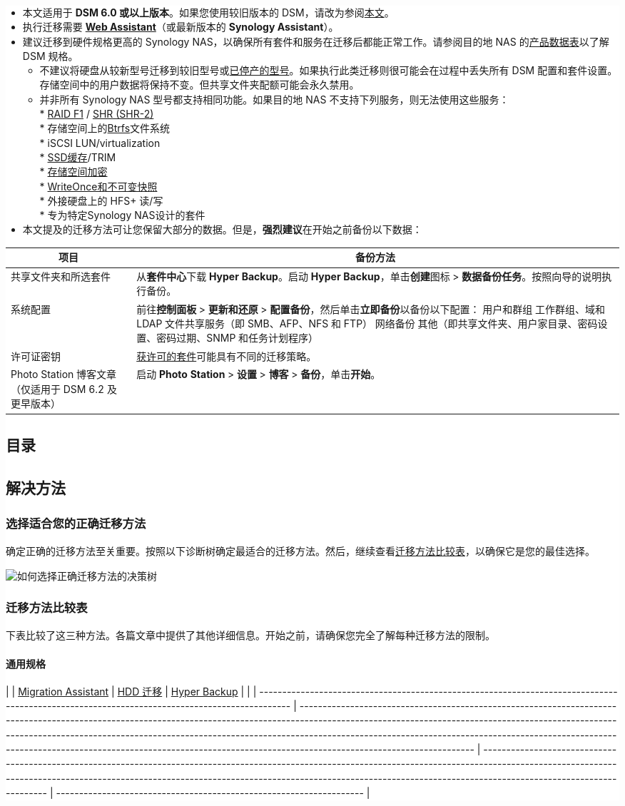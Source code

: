 * 本文适用于 **DSM 6.0 或以上版本**。如果您使用较旧版本的 DSM，请改为参阅[本文](https://kb.synology.cn/DSM/tutorial/How%5Fto%5Fmigrate%5Fbetween%5FSynology%5FNAS%5FDSM%5F5%5F0%5Fand%5Flater)。
* 执行迁移需要 **[Web Assistant](https://find.synology.com/)**（或最新版本的 **Synology Assistant**）。
* 建议迁移到硬件规格更高的 Synology NAS，以确保所有套件和服务在迁移后都能正常工作。请参阅目的地 NAS 的[产品数据表](https://www.synology.cn/support/download#docs)以了解 DSM 规格。  
   * 不建议将硬盘从较新型号迁移到较旧型号或[已停产的型号](https://www.synology.cn/products/status?status=Phase+Out)。如果执行此类迁移则很可能会在过程中丢失所有 DSM 配置和套件设置。存储空间中的用户数据将保持不变。但共享文件夹配额可能会永久禁用。  
   * 并非所有 Synology NAS 型号都支持相同功能。如果目的地 NAS 不支持下列服务，则无法使用这些服务：  
         * [RAID F1](https://kb.synology.cn/DSM/tutorial/Which%5FSynology%5FNAS%5Fmodels%5Fsupport%5FRAID%5FF1) / [SHR (SHR-2)](https://kb.synology.cn/DSM/tutorial/Which%5Fmodels%5Fhave%5Flimited%5Fsupport%5Ffor%5FSynology%5FHybrid%5FRAID%5FSHR)  
         * 存储空间上的[Btrfs](https://kb.synology.cn/DSM/tutorial/Which%5FSynology%5FNAS%5Fmodels%5Fsupport%5Fthe%5FBtrfs%5Ffile%5Fsystem)文件系统  
         * iSCSI LUN/virtualization  
         * [SSD缓存](https://kb.synology.cn/DSM/tutorial/Which%5FSynology%5FNAS%5Fmodels%5Fsupport%5FSSD%5Fcache)/TRIM  
         * [存储空间加密](https://kb.synology.cn/DSM/tutorial/Which%5Fmodels%5Fsupport%5Fencrypted%5Fvolumes)  
         * [WriteOnce和不可变快照](https://kb.synology.cn/DSM/tutorial/which%5Fsynology%5Fnas%5Fmodels%5Fsupport%5FWriteOnce%5Fand%5Fsecure%5Fsnapshots)  
         * 外接硬盘上的 HFS+ 读/写  
         * 专为特定Synology NAS设计的套件
* 本文提及的迁移方法可让您保留大部分的数据。但是，**强烈建议**在开始之前备份以下数据：

| 项目                                     | 备份方法                                                                                                                                                 |
| -------------------------------------- | ---------------------------------------------------------------------------------------------------------------------------------------------------- |
| 共享文件夹和所选套件                             | 从**套件中心**下载 **Hyper Backup**。启动 **Hyper Backup**，单击**创建**图标 > **数据备份任务**。按照向导的说明执行备份。                                                                |
| 系统配置                                   | 前往**控制面板** \> **更新和还原** \> **配置备份**，然后单击**立即备份**以备份以下配置： 用户和群组 工作群组、域和 LDAP 文件共享服务（即 SMB、AFP、NFS 和 FTP） 网络备份 其他（即共享文件夹、用户家目录、密码设置、密码过期、SNMP 和任务计划程序） |
| 许可证密钥                                  | [获许可的套件](https://www.synology.cn/products/licenses)可能具有不同的迁移策略。                                                                                      |
| Photo Station 博客文章（仅适用于 DSM 6.2 及更早版本） | 启动 **Photo Station** \> **设置** \> **博客** \> **备份**，单击**开始**。                                                                                         |

## 目录

## 解决方法

### 选择适合您的正确迁移方法

确定正确的迁移方法至关重要。按照以下诊断树确定最适合的迁移方法。然后，继续查看[迁移方法比较表](https://kb.synology.cn/zh-cn/DSM/tutorial/How%5Fto%5Fmigrate%5Fbetween%5FSynology%5FNAS%5FDSM%5F6%5F0%5Fand%5Flater#x%5Fanchor%5Fid6)，以确保它是您的最佳选择。

![如何选择正确迁移方法的决策树](https://proxy-prod.omnivore-image-cache.app/0x0,sqqC5tfzho1zJz4N-DZq_bnbuOSH1Oxbron1oi8447qU/https://kb.synology.cn/_images/autogen/How_to_migrate_between_Synology_NAS_DSM_6_0_and_later/chs.jpg)

### 迁移方法比较表

下表比较了这三种方法。各篇文章中提供了其他详细信息。开始之前，请确保您完全了解每种迁移方法的限制。

#### 通用规格

| |  [Migration Assistant](https://kb.synology.cn/DSM/tutorial/How%5Fto%5Fmigrate%5Fbetween%5FSynology%5FNAS%5FDSM%5F6%5F0%5FMigration%5FAsst) | [HDD 迁移](https://kb.synology.cn/DSM/tutorial/How%5Fto%5Fmigrate%5Fbetween%5FSynology%5FNAS%5FDSM%5F6%5F0%5FHDD)                                                                                                                                                                                                                                                                                                                                       | [Hyper Backup](https://kb.synology.cn/DSM/tutorial/How%5Fto%5Fmigrate%5Fbetween%5FSynology%5FNAS%5FDSM%5F6%5F0%5FHyper%5FBackup)                                                                                                                                                                                 |                                                                     |
| -------------------------------------------------------------------------------------------------------------------------------------------- | ----------------------------------------------------------------------------------------------------------------------------------------------------------------------------------------------------------------------------------------------------------------------------------------------------------------------------------------------------------------------------------------------------------------------------------------------------- | ---------------------------------------------------------------------------------------------------------------------------------------------------------------------------------------------------------------------------------------------------------------------------------------------------------------- | ------------------------------------------------------------------- |